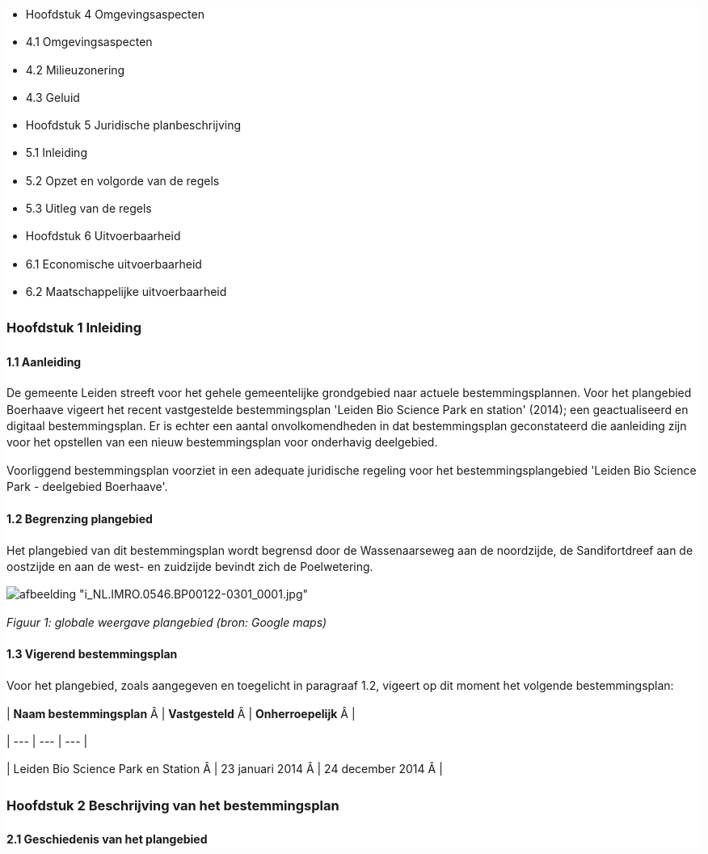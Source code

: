 * Hoofdstuk 4 Omgevingsaspecten

+ 4\.1 Omgevingsaspecten

+ 4\.2 Milieuzonering

+ 4\.3 Geluid

* Hoofdstuk 5 Juridische planbeschrijving

+ 5\.1 Inleiding

+ 5\.2 Opzet en volgorde van de regels

+ 5\.3 Uitleg van de regels

* Hoofdstuk 6 Uitvoerbaarheid

+ 6\.1 Economische uitvoerbaarheid

+ 6\.2 Maatschappelijke uitvoerbaarheid

### Hoofdstuk 1 Inleiding

#### 1\.1 Aanleiding

De gemeente Leiden streeft voor het gehele gemeentelijke grondgebied naar actuele bestemmingsplannen. Voor het plangebied Boerhaave vigeert het recent vastgestelde bestemmingsplan 'Leiden Bio Science Park en station' (2014\); een geactualiseerd en digitaal bestemmingsplan. Er is echter een aantal onvolkomendheden in dat bestemmingsplan geconstateerd die aanleiding zijn voor het opstellen van een nieuw bestemmingsplan voor onderhavig deelgebied.

Voorliggend bestemmingsplan voorziet in een adequate juridische regeling voor het bestemmingsplangebied 'Leiden Bio Science Park \- deelgebied Boerhaave'.

#### 1\.2 Begrenzing plangebied

Het plangebied van dit bestemmingsplan wordt begrensd door de Wassenaarseweg aan de noordzijde, de Sandifortdreef aan de oostzijde en aan de west\- en zuidzijde bevindt zich de Poelwetering.

![afbeelding "i_NL.IMRO.0546.BP00122-0301_0001.jpg"](i_NL.IMRO.0546.BP00122-0301_0001.jpg)

*Figuur 1: globale weergave plangebied (bron: Google maps)*

#### 1\.3 Vigerend bestemmingsplan

Voor het plangebied, zoals aangegeven en toegelicht in paragraaf 1\.2, vigeert op dit moment het volgende bestemmingsplan:

| **Naam bestemmingsplan**   Â | **Vastgesteld**   Â | **Onherroepelijk**   Â |

| --- | --- | --- |

| Leiden Bio Science Park en Station   Â | 23 januari 2014   Â | 24 december 2014   Â |

### Hoofdstuk 2 Beschrijving van het bestemmingsplan

#### 2\.1 Geschiedenis van het plangebied
